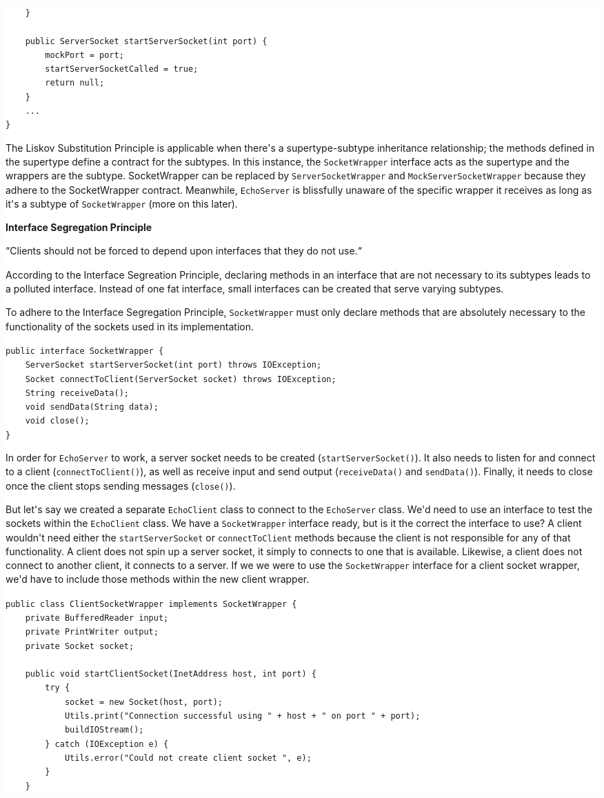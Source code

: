 ```
    }

    public ServerSocket startServerSocket(int port) {
        mockPort = port;
        startServerSocketCalled = true;
        return null;
    }
    ...
}
```
The Liskov Substitution Principle is applicable when there's a supertype-subtype inheritance relationship; the methods defined in the supertype define a contract for the subtypes. In this instance, the `SocketWrapper` interface acts as the supertype and the wrappers are the subtype. SocketWrapper can be replaced by `ServerSocketWrapper` and `MockServerSocketWrapper` because they adhere to the SocketWrapper contract. Meanwhile, `EchoServer` is blissfully unaware of the specific wrapper it receives as long as it's a subtype of `SocketWrapper` (more on this later).

**Interface Segregation Principle**

“Clients should not be forced to depend upon interfaces that they do not use.“

According to the Interface Segreation Principle, declaring methods in an interface that are not necessary to its subtypes leads to a polluted interface. Instead of one fat interface, small interfaces can be created that serve varying subtypes. 

To adhere to the Interface Segregation Principle, `SocketWrapper` must only declare methods that are absolutely necessary to the functionality of the sockets used in its implementation. 

```
public interface SocketWrapper {
    ServerSocket startServerSocket(int port) throws IOException;
    Socket connectToClient(ServerSocket socket) throws IOException;
    String receiveData();
    void sendData(String data);
    void close();
}
```
In order for `EchoServer` to work, a server socket needs to be created (`startServerSocket()`). It also needs to listen for and connect to a client (`connectToClient()`), as well as receive input and send output (`receiveData()` and `sendData()`). Finally, it needs to close once the client stops sending messages (`close()`).

But let's say we created a separate `EchoClient` class to connect to the `EchoServer` class. We'd need to use an interface to test the sockets within the `EchoClient` class. We have a `SocketWrapper` interface ready, but is it the correct the interface to use? A client wouldn't need either the `startServerSocket` or `connectToClient` methods because the client is not responsible for any of that functionality. A client does not spin up a server socket, it simply to connects to one that is available. Likewise, a client does not connect to another client, it connects to a server. If we we were to use the `SocketWrapper` interface for a client socket wrapper, we'd have to include those methods within the new client wrapper.

```
public class ClientSocketWrapper implements SocketWrapper {
    private BufferedReader input;
    private PrintWriter output;
    private Socket socket;

    public void startClientSocket(InetAddress host, int port) {
        try {
            socket = new Socket(host, port);
            Utils.print("Connection successful using " + host + " on port " + port);
            buildIOStream();
        } catch (IOException e) {
            Utils.error("Could not create client socket ", e);
        }
    }

```